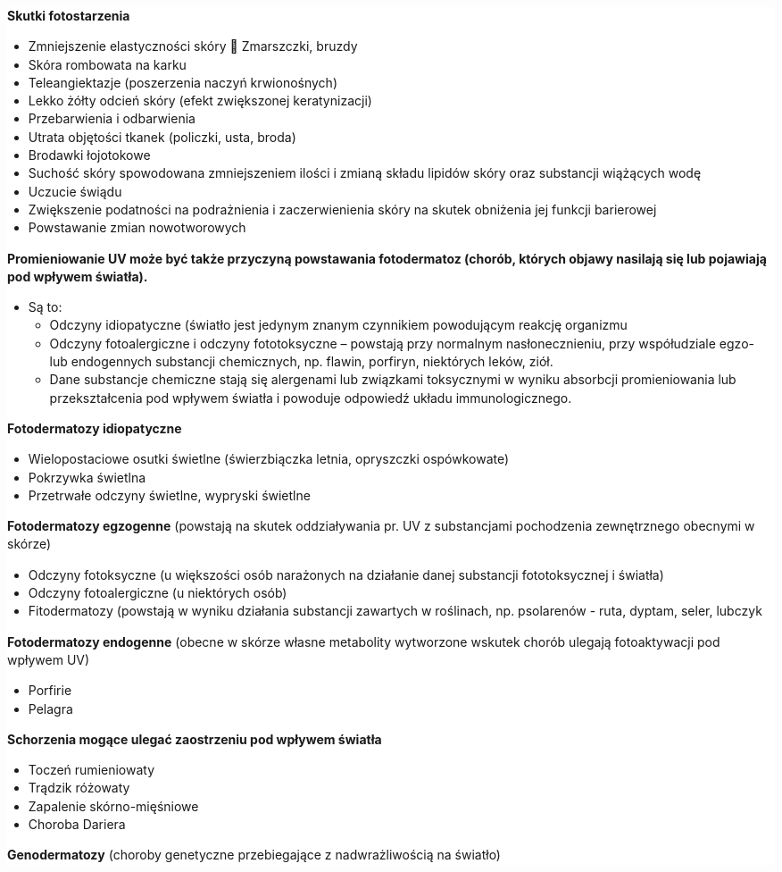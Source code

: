 **Skutki fotostarzenia**

- Zmniejszenie elastyczności skóry  Zmarszczki, bruzdy
- Skóra rombowata na karku
- Teleangiektazje (poszerzenia naczyń krwionośnych)
- Lekko żółty odcień skóry (efekt zwiększonej keratynizacji)
- Przebarwienia i odbarwienia
- Utrata objętości tkanek (policzki, usta, broda)
- Brodawki łojotokowe
- Suchość skóry spowodowana zmniejszeniem ilości i zmianą składu lipidów skóry oraz substancji wiążących wodę
- Uczucie świądu
- Zwiększenie podatności na podrażnienia i zaczerwienienia skóry na skutek obniżenia jej funkcji barierowej
- Powstawanie zmian nowotworowych

**Promieniowanie UV może być także przyczyną powstawania fotodermatoz (chorób, których objawy nasilają się lub pojawiają pod wpływem światła).**

- Są to:
  - Odczyny idiopatyczne (światło jest jedynym znanym czynnikiem powodującym reakcję organizmu
  - Odczyny fotoalergiczne i odczyny fototoksyczne – powstają przy normalnym nasłonecznieniu, przy współudziale egzo- lub endogennych substancji chemicznych, np. flawin, porfiryn, niektórych leków, ziół.
  - Dane substancje chemiczne stają się alergenami lub związkami toksycznymi w wyniku absorbcji promieniowania lub przekształcenia pod wpływem światła i powoduje odpowiedź układu immunologicznego.

**Fotodermatozy idiopatyczne**

- Wielopostaciowe osutki świetlne (świerzbiączka letnia, opryszczki ospówkowate)
- Pokrzywka świetlna
- Przetrwałe odczyny świetlne, wypryski świetlne

**Fotodermatozy egzogenne** (powstają na skutek oddziaływania pr. UV z substancjami pochodzenia zewnętrznego obecnymi w skórze)

- Odczyny fotoksyczne (u większości osób narażonych na działanie danej substancji fototoksycznej i światła)
- Odczyny fotoalergiczne (u niektórych osób)
- Fitodermatozy (powstają w wyniku działania substancji zawartych w roślinach, np. psolarenów - ruta, dyptam, seler, lubczyk

**Fotodermatozy endogenne** (obecne w skórze własne metabolity wytworzone wskutek chorób ulegają fotoaktywacji pod wpływem UV)

- Porfirie
- Pelagra

**Schorzenia mogące ulegać zaostrzeniu pod wpływem światła**

- Toczeń rumieniowaty
- Trądzik różowaty
- Zapalenie skórno-mięśniowe
- Choroba Dariera

**Genodermatozy** (choroby genetyczne przebiegające z nadwrażliwością na światło)
